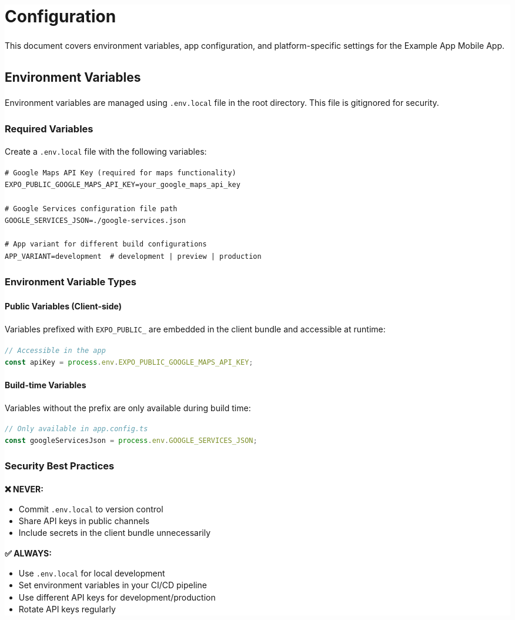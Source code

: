 # Configuration

This document covers environment variables, app configuration, and platform-specific settings for the Example App Mobile App.

## Environment Variables

Environment variables are managed using `.env.local` file in the root directory. This file is gitignored for security.

### Required Variables

Create a `.env.local` file with the following variables:

```env
# Google Maps API Key (required for maps functionality)
EXPO_PUBLIC_GOOGLE_MAPS_API_KEY=your_google_maps_api_key

# Google Services configuration file path
GOOGLE_SERVICES_JSON=./google-services.json

# App variant for different build configurations
APP_VARIANT=development  # development | preview | production
```

### Environment Variable Types

#### Public Variables (Client-side)
Variables prefixed with `EXPO_PUBLIC_` are embedded in the client bundle and accessible at runtime:

```typescript
// Accessible in the app
const apiKey = process.env.EXPO_PUBLIC_GOOGLE_MAPS_API_KEY;
```

#### Build-time Variables
Variables without the prefix are only available during build time:

```javascript
// Only available in app.config.ts
const googleServicesJson = process.env.GOOGLE_SERVICES_JSON;
```

### Security Best Practices

**❌ NEVER:**
- Commit `.env.local` to version control
- Share API keys in public channels
- Include secrets in the client bundle unnecessarily

**✅ ALWAYS:**
- Use `.env.local` for local development
- Set environment variables in your CI/CD pipeline
- Use different API keys for development/production
- Rotate API keys regularly

